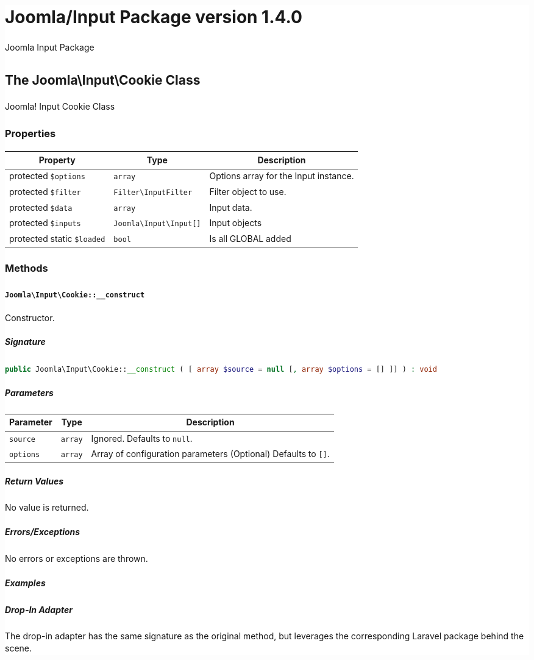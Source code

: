 # Joomla/Input Package version 1.4.0

Joomla Input Package

## The Joomla\Input\Cookie Class

Joomla! Input Cookie Class

### Properties

| Property | Type | Description |
|----------|------|-------------|
| protected `$options` | `array` | Options array for the Input instance. |
| protected `$filter` | `Filter\InputFilter` | Filter object to use. |
| protected `$data` | `array` | Input data. |
| protected `$inputs` | `Joomla\Input\Input[]` | Input objects |
| protected static `$loaded` | `bool` | Is all GLOBAL added |    
### Methods

#### `Joomla\Input\Cookie::__construct`

Constructor.

##### Signature

```php
public Joomla\Input\Cookie::__construct ( [ array $source = null [, array $options = [] ]] ) : void
```
##### Parameters

| Parameter | Type | Description |
|----------|------|-------------|
| `source` | `array` | Ignored. Defaults to `null`. |
| `options` | `array` | Array of configuration parameters (Optional) Defaults to `[]`. |

##### Return Values

No value is returned.

##### Errors/Exceptions

No errors or exceptions are thrown.

##### Examples

##### Drop-In Adapter

The drop-in adapter has the same signature as the original  method,
but leverages the corresponding Laravel package behind the scene.
 